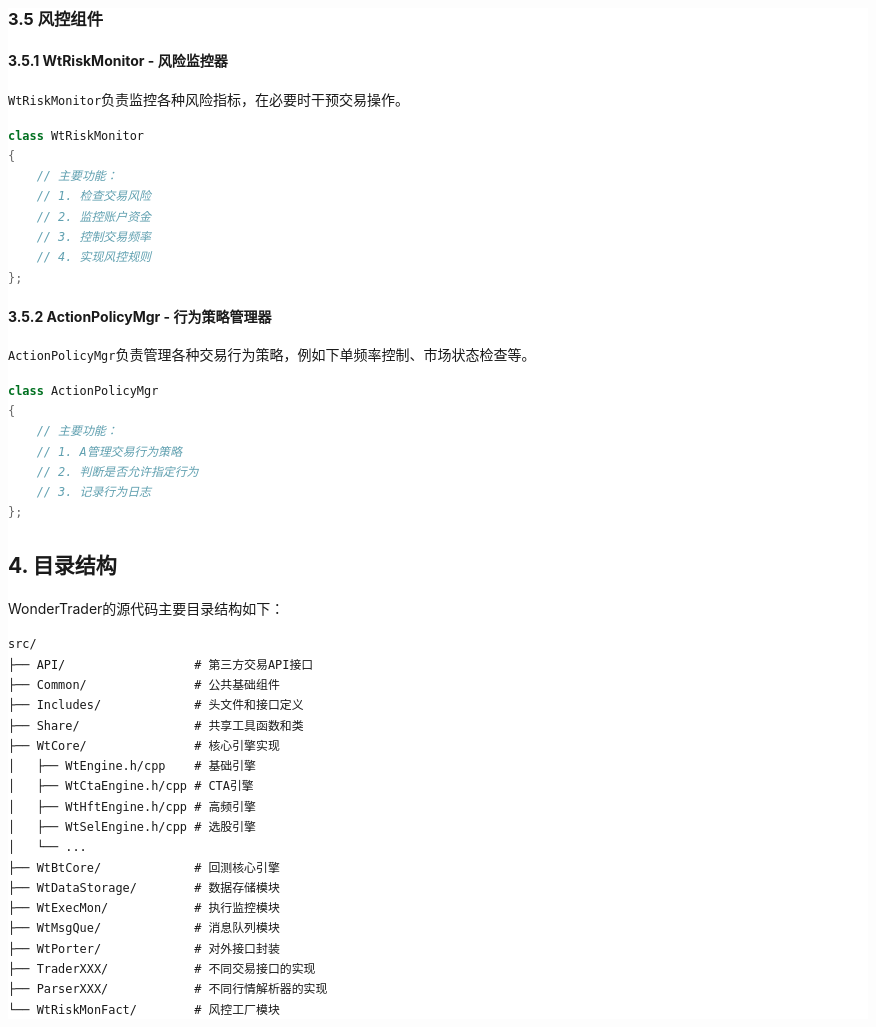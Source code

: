 ### 3.5 风控组件

#### 3.5.1 WtRiskMonitor - 风险监控器

`WtRiskMonitor`负责监控各种风险指标，在必要时干预交易操作。

```cpp
class WtRiskMonitor
{
    // 主要功能：
    // 1. 检查交易风险
    // 2. 监控账户资金
    // 3. 控制交易频率
    // 4. 实现风控规则
};
```

#### 3.5.2 ActionPolicyMgr - 行为策略管理器

`ActionPolicyMgr`负责管理各种交易行为策略，例如下单频率控制、市场状态检查等。

```cpp
class ActionPolicyMgr
{
    // 主要功能：
    // 1. A管理交易行为策略
    // 2. 判断是否允许指定行为
    // 3. 记录行为日志
};
```

## 4. 目录结构

WonderTrader的源代码主要目录结构如下：

```
src/
├── API/                  # 第三方交易API接口
├── Common/               # 公共基础组件
├── Includes/             # 头文件和接口定义
├── Share/                # 共享工具函数和类
├── WtCore/               # 核心引擎实现
│   ├── WtEngine.h/cpp    # 基础引擎
│   ├── WtCtaEngine.h/cpp # CTA引擎
│   ├── WtHftEngine.h/cpp # 高频引擎
│   ├── WtSelEngine.h/cpp # 选股引擎
│   └── ...
├── WtBtCore/             # 回测核心引擎
├── WtDataStorage/        # 数据存储模块
├── WtExecMon/            # 执行监控模块
├── WtMsgQue/             # 消息队列模块
├── WtPorter/             # 对外接口封装
├── TraderXXX/            # 不同交易接口的实现
├── ParserXXX/            # 不同行情解析器的实现
└── WtRiskMonFact/        # 风控工厂模块
```
